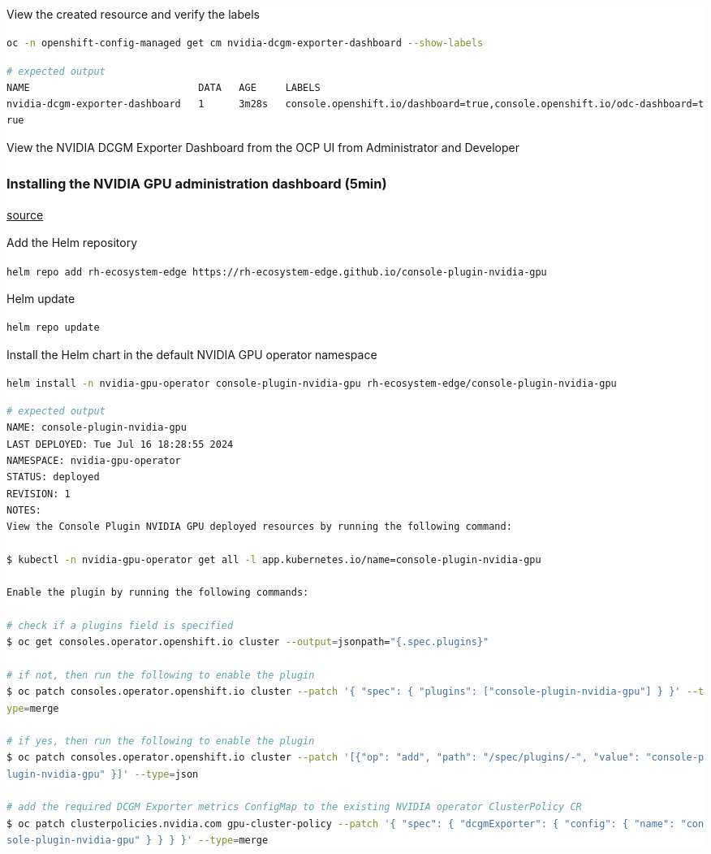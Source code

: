 View the created resource and verify the labels

```sh
oc -n openshift-config-managed get cm nvidia-dcgm-exporter-dashboard --show-labels
```

```sh
# expected output
NAME                             DATA   AGE     LABELS
nvidia-dcgm-exporter-dashboard   1      3m28s   console.openshift.io/dashboard=true,console.openshift.io/odc-dashboard=true
```

View the NVIDIA DCGM Exporter Dashboard from the OCP UI from Administrator and Developer

### Installing the NVIDIA GPU administration dashboard (5min)

[source](https://docs.openshift.com/container-platform/4.12/observability/monitoring/nvidia-gpu-admin-dashboard.html)

Add the Helm repository

```sh
helm repo add rh-ecosystem-edge https://rh-ecosystem-edge.github.io/console-plugin-nvidia-gpu
```

Helm update

```sh
helm repo update
```

Install the Helm chart in the default NVIDIA GPU operator namespace

```sh
helm install -n nvidia-gpu-operator console-plugin-nvidia-gpu rh-ecosystem-edge/console-plugin-nvidia-gpu
```

```sh
# expected output
NAME: console-plugin-nvidia-gpu
LAST DEPLOYED: Tue Jul 16 18:28:55 2024
NAMESPACE: nvidia-gpu-operator
STATUS: deployed
REVISION: 1
NOTES:
View the Console Plugin NVIDIA GPU deployed resources by running the following command:

$ kubectl -n nvidia-gpu-operator get all -l app.kubernetes.io/name=console-plugin-nvidia-gpu

Enable the plugin by running the following commands:

# check if a plugins field is specified
$ oc get consoles.operator.openshift.io cluster --output=jsonpath="{.spec.plugins}"

# if not, then run the following to enable the plugin
$ oc patch consoles.operator.openshift.io cluster --patch '{ "spec": { "plugins": ["console-plugin-nvidia-gpu"] } }' --type=merge

# if yes, then run the following to enable the plugin
$ oc patch consoles.operator.openshift.io cluster --patch '[{"op": "add", "path": "/spec/plugins/-", "value": "console-plugin-nvidia-gpu" }]' --type=json

# add the required DCGM Exporter metrics ConfigMap to the existing NVIDIA operator ClusterPolicy CR
$ oc patch clusterpolicies.nvidia.com gpu-cluster-policy --patch '{ "spec": { "dcgmExporter": { "config": { "name": "console-plugin-nvidia-gpu" } } } }' --type=merge
```
